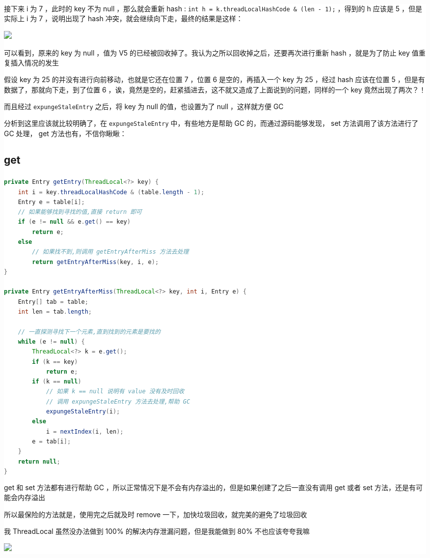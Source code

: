 接下来 i 为 7 ，此时的 key 不为 null ，那么就会重新 hash : `int h = k.threadLocalHashCode & (len - 1);` ，得到的 h 应该是 5 ，但是实际上 i 为 7 ，说明出现了 hash 冲突，就会继续向下走，最终的结果是这样：

![](http://www.justdojava.com/assets/images/2019/java/image-zll/2020/09/10-exchangeFive.jpg)

可以看到，原来的 key 为 null ，值为 V5 的已经被回收掉了。我认为之所以回收掉之后，还要再次进行重新 hash ，就是为了防止 key 值重复插入情况的发生

假设 key 为 25 的并没有进行向前移动，也就是它还在位置 7 ，位置 6 是空的，再插入一个 key 为 25 ，经过 hash 应该在位置 5 ，但是有数据了，那就向下走，到了位置 6 ，诶，竟然是空的，赶紧插进去，这不就又造成了上面说到的问题，同样的一个 key 竟然出现了两次？！

而且经过 `expungeStaleEntry` 之后，将 key 为 null 的值，也设置为了 null ，这样就方便 GC

分析到这里应该就比较明确了，在 `expungeStaleEntry` 中，有些地方是帮助 GC 的，而通过源码能够发现， set 方法调用了该方法进行了 GC 处理， get 方法也有，不信你瞅瞅：

## get

```java
private Entry getEntry(ThreadLocal<?> key) {
    int i = key.threadLocalHashCode & (table.length - 1);
    Entry e = table[i];
    // 如果能够找到寻找的值,直接 return 即可
    if (e != null && e.get() == key)
        return e;
    else
        // 如果找不到,则调用 getEntryAfterMiss 方法去处理
        return getEntryAfterMiss(key, i, e);
}

private Entry getEntryAfterMiss(ThreadLocal<?> key, int i, Entry e) {
    Entry[] tab = table;
    int len = tab.length;

    // 一直探测寻找下一个元素,直到找到的元素是要找的
    while (e != null) {
        ThreadLocal<?> k = e.get();
        if (k == key)
            return e;
        if (k == null)
            // 如果 k == null 说明有 value 没有及时回收
            // 调用 expungeStaleEntry 方法去处理,帮助 GC
            expungeStaleEntry(i);
        else
            i = nextIndex(i, len);
        e = tab[i];
    }
    return null;
}
```

get 和 set 方法都有进行帮助 GC ，所以正常情况下是不会有内存溢出的，但是如果创建了之后一直没有调用 get 或者 set 方法，还是有可能会内存溢出

所以最保险的方法就是，使用完之后就及时 remove 一下，加快垃圾回收，就完美的避免了垃圾回收

我 ThreadLocal 虽然没办法做到 100% 的解决内存泄漏问题，但是我能做到 80% 不也应该夸夸我嘛

![](http://www.justdojava.com/assets/images/2019/java/image-zll/2020/09/11-求夸.gif)